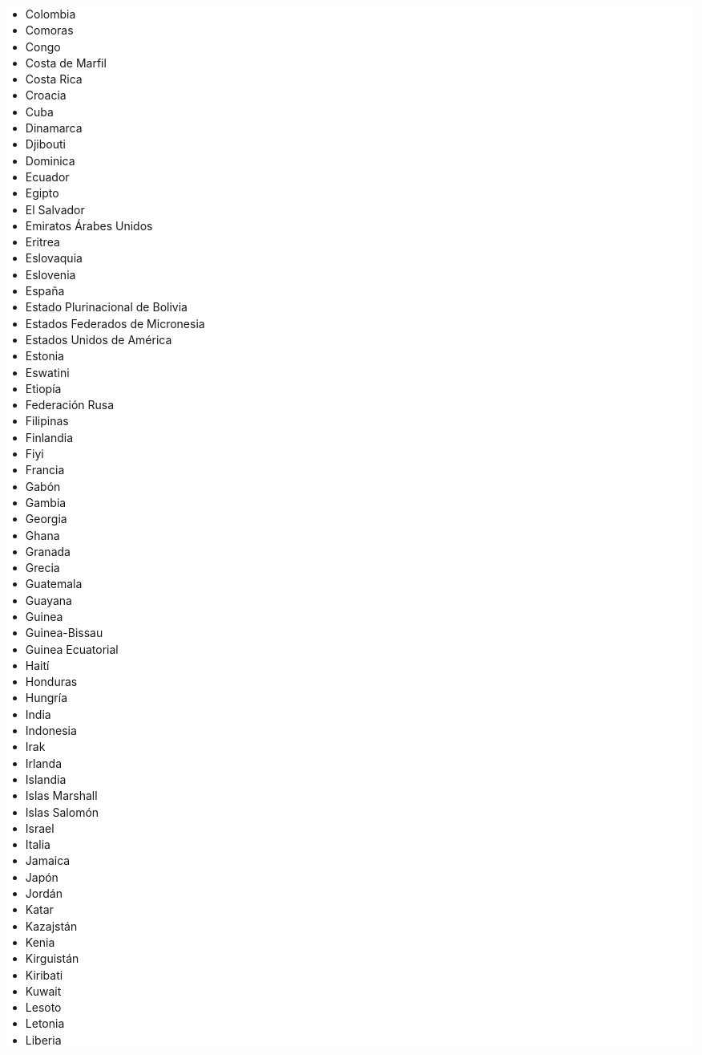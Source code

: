- Colombia
- Comoras
- Congo
- Costa de Marfil
- Costa Rica
- Croacia
- Cuba
- Dinamarca
- Djibouti
- Dominica
- Ecuador
- Egipto
- El Salvador
- Emiratos Árabes Unidos
- Eritrea
- Eslovaquia
- Eslovenia
- España
- Estado Plurinacional de Bolivia
- Estados Federados de Micronesia
- Estados Unidos de América
- Estonia
- Eswatini
- Etiopía
- Federación Rusa
- Filipinas
- Finlandia
- Fiyi
- Francia
- Gabón
- Gambia
- Georgia
- Ghana
- Granada
- Grecia
- Guatemala
- Guayana
- Guinea
- Guinea-Bissau
- Guinea Ecuatorial
- Haití
- Honduras
- Hungría
- India
- Indonesia
- Irak
- Irlanda
- Islandia
- Islas Marshall
- Islas Salomón
- Israel
- Italia
- Jamaica
- Japón
- Jordán
- Katar
- Kazajstán
- Kenia
- Kirguistán
- Kiribati
- Kuwait
- Lesoto
- Letonia
- Liberia